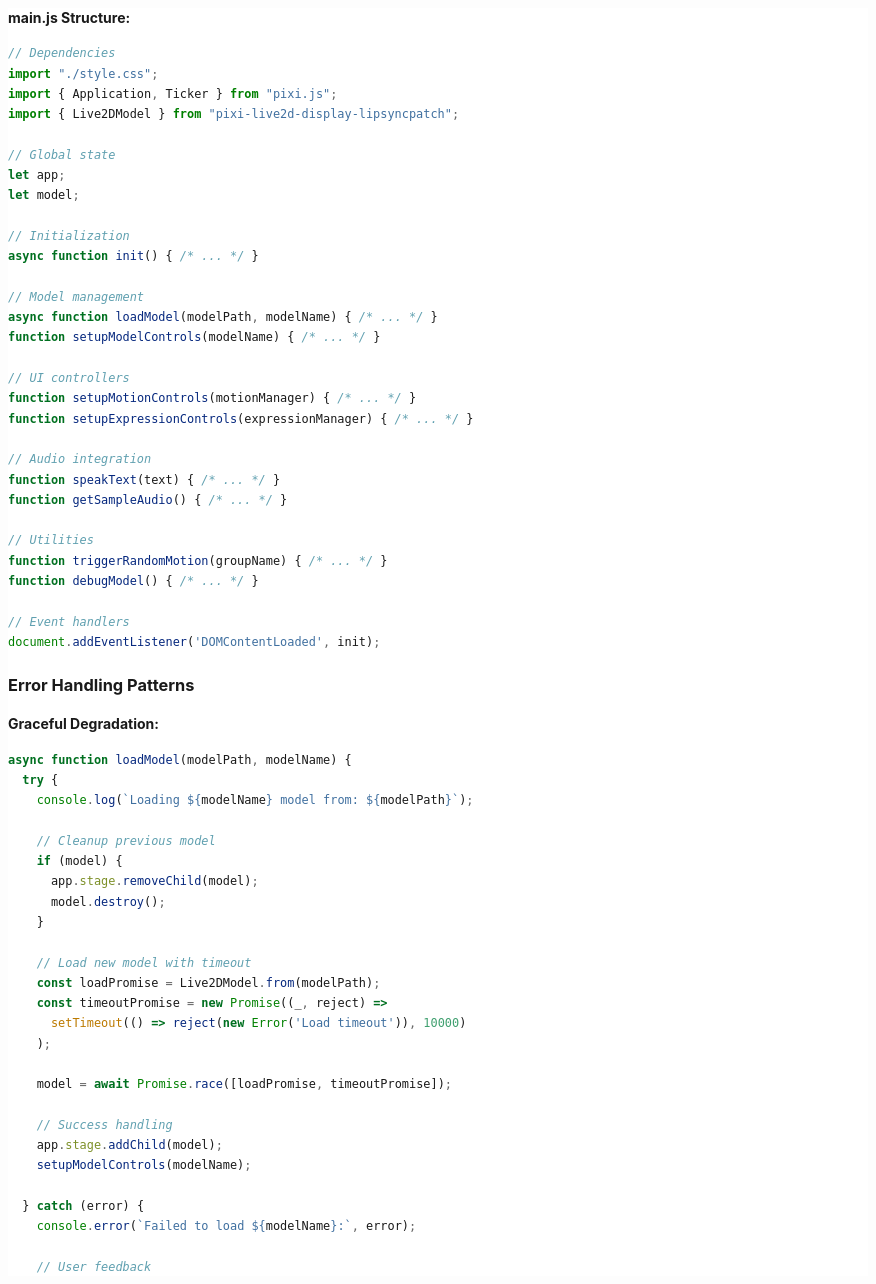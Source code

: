 **main.js Structure:**
```javascript
// Dependencies
import "./style.css";
import { Application, Ticker } from "pixi.js";
import { Live2DModel } from "pixi-live2d-display-lipsyncpatch";

// Global state
let app;
let model;

// Initialization
async function init() { /* ... */ }

// Model management
async function loadModel(modelPath, modelName) { /* ... */ }
function setupModelControls(modelName) { /* ... */ }

// UI controllers
function setupMotionControls(motionManager) { /* ... */ }
function setupExpressionControls(expressionManager) { /* ... */ }

// Audio integration
function speakText(text) { /* ... */ }
function getSampleAudio() { /* ... */ }

// Utilities
function triggerRandomMotion(groupName) { /* ... */ }
function debugModel() { /* ... */ }

// Event handlers
document.addEventListener('DOMContentLoaded', init);
```

### Error Handling Patterns

**Graceful Degradation:**
```javascript
async function loadModel(modelPath, modelName) {
  try {
    console.log(`Loading ${modelName} model from: ${modelPath}`);
    
    // Cleanup previous model
    if (model) {
      app.stage.removeChild(model);
      model.destroy();
    }
    
    // Load new model with timeout
    const loadPromise = Live2DModel.from(modelPath);
    const timeoutPromise = new Promise((_, reject) =>
      setTimeout(() => reject(new Error('Load timeout')), 10000)
    );
    
    model = await Promise.race([loadPromise, timeoutPromise]);
    
    // Success handling
    app.stage.addChild(model);
    setupModelControls(modelName);
    
  } catch (error) {
    console.error(`Failed to load ${modelName}:`, error);
    
    // User feedback
```